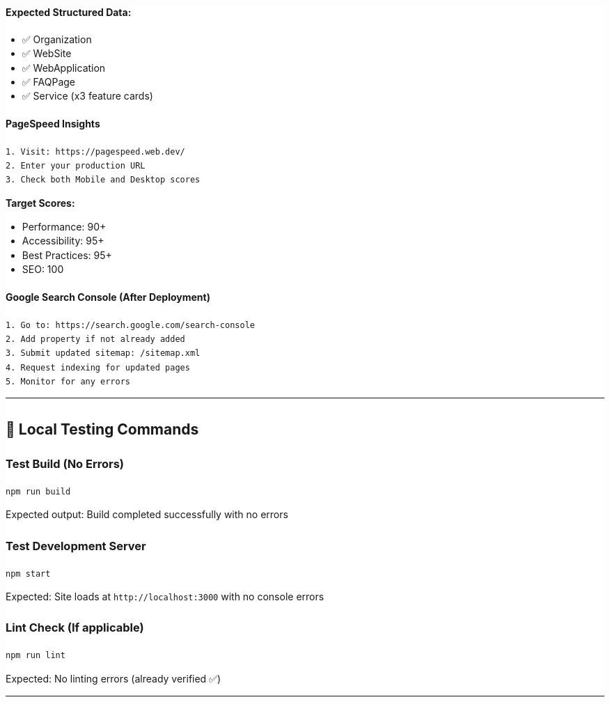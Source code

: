 #### Expected Structured Data:
- ✅ Organization
- ✅ WebSite
- ✅ WebApplication
- ✅ FAQPage
- ✅ Service (x3 feature cards)

#### PageSpeed Insights
```bash
1. Visit: https://pagespeed.web.dev/
2. Enter your production URL
3. Check both Mobile and Desktop scores
```

**Target Scores:**
- Performance: 90+
- Accessibility: 95+
- Best Practices: 95+
- SEO: 100

#### Google Search Console (After Deployment)
```bash
1. Go to: https://search.google.com/search-console
2. Add property if not already added
3. Submit updated sitemap: /sitemap.xml
4. Request indexing for updated pages
5. Monitor for any errors
```

---

## 🔧 Local Testing Commands

### Test Build (No Errors)
```bash
npm run build
```

Expected output: Build completed successfully with no errors

### Test Development Server
```bash
npm start
```

Expected: Site loads at `http://localhost:3000` with no console errors

### Lint Check (If applicable)
```bash
npm run lint
```

Expected: No linting errors (already verified ✅)

---